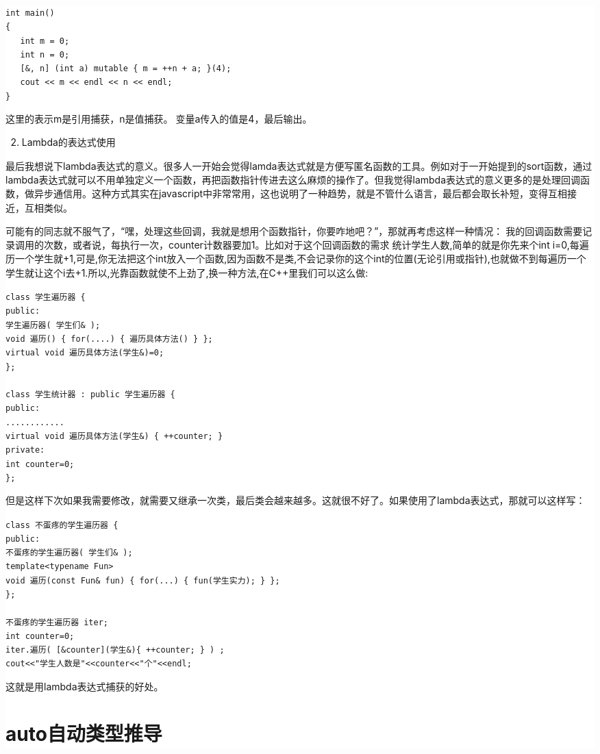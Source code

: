     int main()
    {
       int m = 0;
       int n = 0;
       [&, n] (int a) mutable { m = ++n + a; }(4);
       cout << m << endl << n << endl;
    }
    
这里的表示m是引用捕获，n是值捕获。 变量a传入的值是4，最后输出。

2. Lambda的表达式使用


最后我想说下lambda表达式的意义。很多人一开始会觉得lamda表达式就是方便写匿名函数的工具。例如对于一开始提到的sort函数，通过lambda表达式就可以不用单独定义一个函数，再把函数指针传进去这么麻烦的操作了。但我觉得lambda表达式的意义更多的是处理回调函数，做异步通信用。这种方式其实在javascript中非常常用，这也说明了一种趋势，就是不管什么语言，最后都会取长补短，变得互相接近，互相类似。

可能有的同志就不服气了，“嘿，处理这些回调，我就是想用个函数指针，你要咋地吧？”，那就再考虑这样一种情况： 我的回调函数需要记录调用的次数，或者说，每执行一次，counter计数器要加1。比如对于这个回调函数的需求 统计学生人数,简单的就是你先来个int i=0,每遍历一个学生就+1,可是,你无法把这个int放入一个函数,因为函数不是类,不会记录你的这个int的位置(无论引用或指针),也就做不到每遍历一个学生就让这个i去+1.所以,光靠函数就使不上劲了,换一种方法,在C++里我们可以这么做:

    class 学生遍历器 {
    public:
    学生遍历器( 学生们& );
    void 遍历() { for(....) { 遍历具体方法() } };
    virtual void 遍历具体方法(学生&)=0;
    };

    class 学生统计器 : public 学生遍历器 {
    public:
    ............
    virtual void 遍历具体方法(学生&) { ++counter; }
    private:
    int counter=0;
    };

但是这样下次如果我需要修改，就需要又继承一次类，最后类会越来越多。这就很不好了。如果使用了lambda表达式，那就可以这样写：

    class 不蛋疼的学生遍历器 {
    public:
    不蛋疼的学生遍历器( 学生们& );
    template<typename Fun> 
    void 遍历(const Fun& fun) { for(...) { fun(学生实力); } };
    };
    
    不蛋疼的学生遍历器 iter;
    int counter=0;
    iter.遍历( [&counter](学生&){ ++counter; } ) ;
    cout<<"学生人数是"<<counter<<"个"<<endl;
    
这就是用lambda表达式捕获的好处。


# auto自动类型推导


